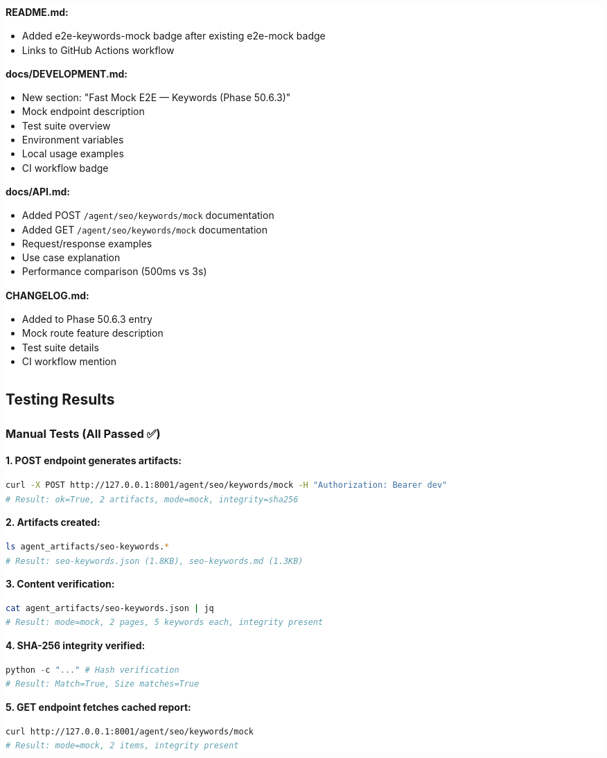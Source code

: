 **README.md:**
- Added e2e-keywords-mock badge after existing e2e-mock badge
- Links to GitHub Actions workflow

**docs/DEVELOPMENT.md:**
- New section: "Fast Mock E2E — Keywords (Phase 50.6.3)"
- Mock endpoint description
- Test suite overview
- Environment variables
- Local usage examples
- CI workflow badge

**docs/API.md:**
- Added POST `/agent/seo/keywords/mock` documentation
- Added GET `/agent/seo/keywords/mock` documentation
- Request/response examples
- Use case explanation
- Performance comparison (500ms vs 3s)

**CHANGELOG.md:**
- Added to Phase 50.6.3 entry
- Mock route feature description
- Test suite details
- CI workflow mention

## Testing Results

### Manual Tests (All Passed ✅)

**1. POST endpoint generates artifacts:**
```bash
curl -X POST http://127.0.0.1:8001/agent/seo/keywords/mock -H "Authorization: Bearer dev"
# Result: ok=True, 2 artifacts, mode=mock, integrity=sha256
```

**2. Artifacts created:**
```bash
ls agent_artifacts/seo-keywords.*
# Result: seo-keywords.json (1.8KB), seo-keywords.md (1.3KB)
```

**3. Content verification:**
```bash
cat agent_artifacts/seo-keywords.json | jq
# Result: mode=mock, 2 pages, 5 keywords each, integrity present
```

**4. SHA-256 integrity verified:**
```python
python -c "..." # Hash verification
# Result: Match=True, Size matches=True
```

**5. GET endpoint fetches cached report:**
```bash
curl http://127.0.0.1:8001/agent/seo/keywords/mock
# Result: mode=mock, 2 items, integrity present
```
